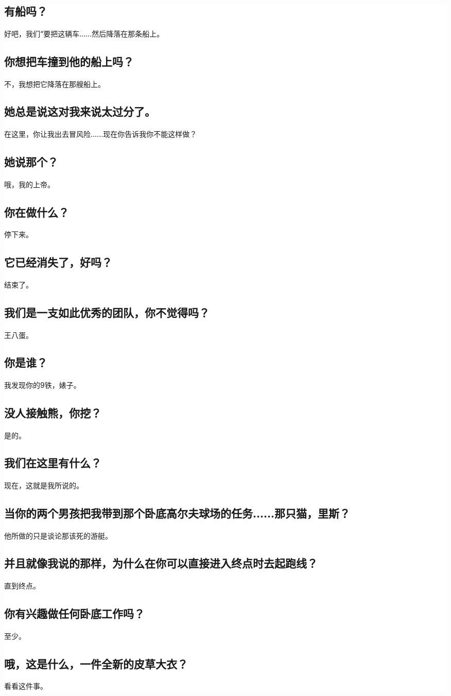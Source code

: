 ## 有船吗？
好吧，我们“要把这辆车......然后降落在那条船上。

## 你想把车撞到他的船上吗？
不，我想把它降落在那艘船上。

## 她总是说这对我来说太过分了。
在这里，你让我出去冒风险......现在你告诉我你不能这样做？

## 她说那个？
哦，我的上帝。

##  你在做什么？
停下来。

## 它已经消失了，好吗？
结束了。

## 我们是一支如此优秀的团队，你不觉得吗？
王八蛋。

##  你是谁？
我发现你的9铁，婊子。

## 没人接触熊，你挖？
是的。

## 我们在这里有什么？
现在，这就是我所说的。

## 当你的两个男孩把我带到那个卧底高尔夫球场的任务......那只猫，里斯？
他所做的只是谈论那该死的游艇。

## 并且就像我说的那样，为什么在你可以直接进入终点时去起跑线？
直到终点。

## 你有兴趣做任何卧底工作吗？
至少。

## 哦，这是什么，一件全新的皮草大衣？
看看这件事。
